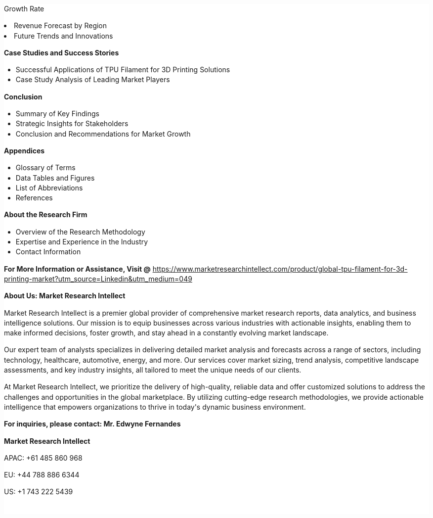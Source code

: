 Growth Rate</li><li>Revenue Forecast by Region</li><li>Future Trends and Innovations</li></ul><p><strong>Case Studies and Success Stories</strong></p><ul><li>Successful Applications of TPU Filament for 3D Printing Solutions</li><li>Case Study Analysis of Leading Market Players</li></ul><p><strong>Conclusion</strong></p><ul><li>Summary of Key Findings</li><li>Strategic Insights for Stakeholders</li><li>Conclusion and Recommendations for Market Growth</li></ul><p><strong>Appendices</strong></p><ul><li>Glossary of Terms</li><li>Data Tables and Figures</li><li>List of Abbreviations</li><li>References</li></ul><p><strong>About the Research Firm</strong></p><ul><li>Overview of the Research Methodology</li><li>Expertise and Experience in the Industry</li><li>Contact Information</li></ul></div><div class="article-main__content" data-test-id="publishing-text-block"><p><span class="font-[700]"><strong>For More Information or Assistance, Visit @</strong>&nbsp;<a href="https://www.marketresearchintellect.com/product/global-tpu-filament-for-3d-printing-market?utm_source=Linkedin&utm_medium=049">https://www.marketresearchintellect.com/product/global-tpu-filament-for-3d-printing-market?utm_source=Linkedin&utm_medium=049</a></span></p><p><strong>About Us: Market Research Intellect</strong></p><p>Market Research Intellect is a premier global provider of comprehensive market research reports, data analytics, and business intelligence solutions. Our mission is to equip businesses across various industries with actionable insights, enabling them to make informed decisions, foster growth, and stay ahead in a constantly evolving market landscape.</p><p>Our expert team of analysts specializes in delivering detailed market analysis and forecasts across a range of sectors, including technology, healthcare, automotive, energy, and more. Our services cover market sizing, trend analysis, competitive landscape assessments, and key industry insights, all tailored to meet the unique needs of our clients.</p><p>At Market Research Intellect, we prioritize the delivery of high-quality, reliable data and offer customized solutions to address the challenges and opportunities in the global marketplace. By utilizing cutting-edge research methodologies, we provide actionable intelligence that empowers organizations to thrive in today's dynamic business environment.</p><p><strong>For inquiries, please contact: Mr. Edwyne Fernandes</strong></p><p><strong>Market Research Intellect</strong></p><p>APAC: +61 485 860 968</p><p>EU: +44 788 886 6344</p><p>US: +1 743 222 5439</p></div><div class="article-main__content" data-test-id="publishing-text-block">&nbsp;</div>
